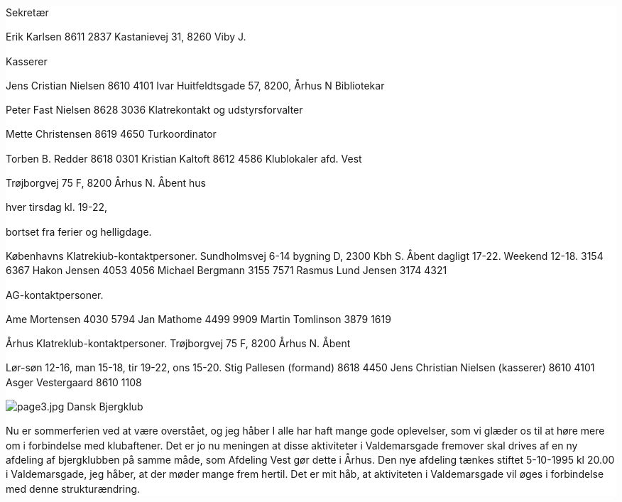 Sekretær

Erik Karlsen 8611 2837
Kastanievej 31, 8260 Viby J.

Kasserer

Jens Cristian Nielsen 8610 4101
Ivar Huitfeldtsgade 57, 8200, Århus N
Bibliotekar

Peter Fast Nielsen 8628 3036
Klatrekontakt og udstyrsforvalter

Mette Christensen 8619 4650
Turkoordinator

Torben B. Redder 8618 0301
Kristian Kaltoft 8612 4586
Klublokaler afd. Vest

Trøjborgvej 75 F, 8200 Århus N. Åbent hus

hver tirsdag kl. 19-22,

bortset fra ferier og helligdage.

Københavns Klatrekiub-kontaktpersoner.
Sundholmsvej 6-14 bygning D, 2300 Kbh S.
Åbent dagligt 17-22. Weekend 12-18. 3154 6367
Hakon Jensen 4053 4056
Michael Bergmann 3155 7571
Rasmus Lund Jensen 3174 4321

AG-kontaktpersoner.

Ame Mortensen 4030 5794
Jan Mathome 4499 9909
Martin Tomlinson 3879 1619

Århus Klatreklub-kontaktpersoner.
Trøjborgvej 75 F, 8200 Århus N. Åbent

Lør-søn 12-16, man 15-18, tir 19-22, ons 15-20.
Stig Pallesen (formand) 8618 4450
Jens Christian Nielsen (kasserer) 8610 4101
Asger Vestergaard 8610 1108





![page3.jpg](/1995/DB-1995-4/page3.jpg)
Dansk Bjergklub

Nu er sommerferien ved at være overstået, og jeg håber I alle har haft mange gode
oplevelser, som vi glæder os til at høre mere om i forbindelse med klubaftener. Det er
jo nu meningen at disse aktiviteter i Valdemarsgade fremover skal drives af en ny
afdeling af bjergklubben på samme måde, som Afdeling Vest gør dette i Århus. Den
nye afdeling tænkes stiftet 5-10-1995 kl 20.00 i Valdemarsgade, jeg håber, at der møder
mange frem hertil. Det er mit håb, at aktiviteten i Valdemarsgade vil øges i forbindelse
med denne strukturændring.
